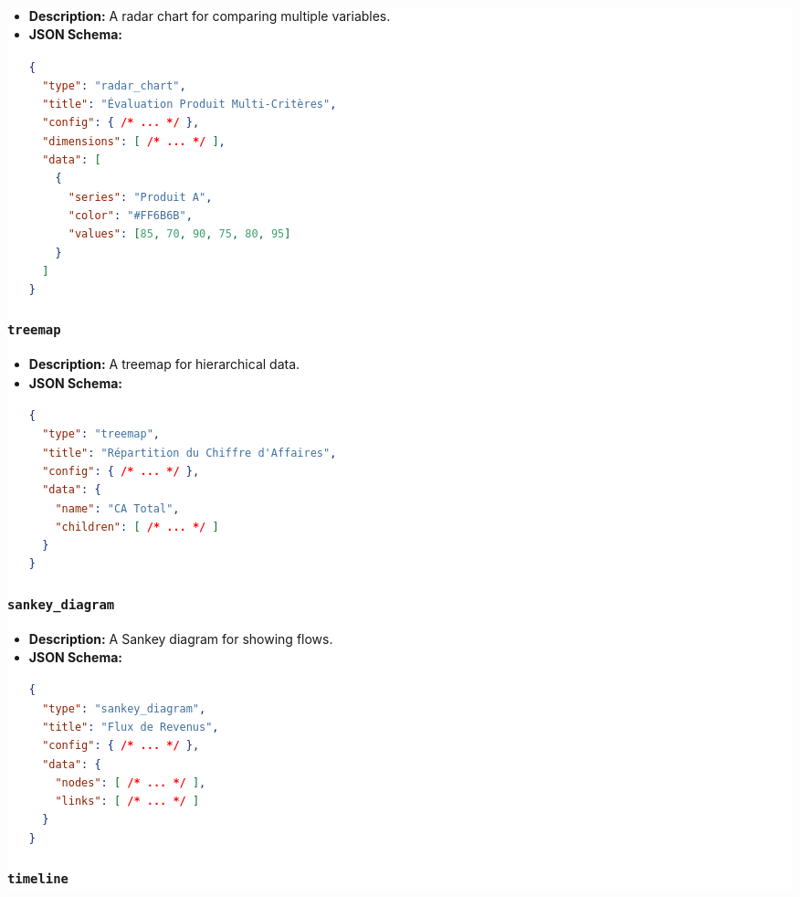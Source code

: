 *   **Description:** A radar chart for comparing multiple variables.
*   **JSON Schema:**
    ```json
    {
      "type": "radar_chart",
      "title": "Évaluation Produit Multi-Critères",
      "config": { /* ... */ },
      "dimensions": [ /* ... */ ],
      "data": [
        {
          "series": "Produit A",
          "color": "#FF6B6B",
          "values": [85, 70, 90, 75, 80, 95]
        }
      ]
    }
    ```

### `treemap`

*   **Description:** A treemap for hierarchical data.
*   **JSON Schema:**
    ```json
    {
      "type": "treemap",
      "title": "Répartition du Chiffre d'Affaires",
      "config": { /* ... */ },
      "data": {
        "name": "CA Total",
        "children": [ /* ... */ ]
      }
    }
    ```

### `sankey_diagram`

*   **Description:** A Sankey diagram for showing flows.
*   **JSON Schema:**
    ```json
    {
      "type": "sankey_diagram",
      "title": "Flux de Revenus",
      "config": { /* ... */ },
      "data": {
        "nodes": [ /* ... */ ],
        "links": [ /* ... */ ]
      }
    }
    ```

### `timeline`
